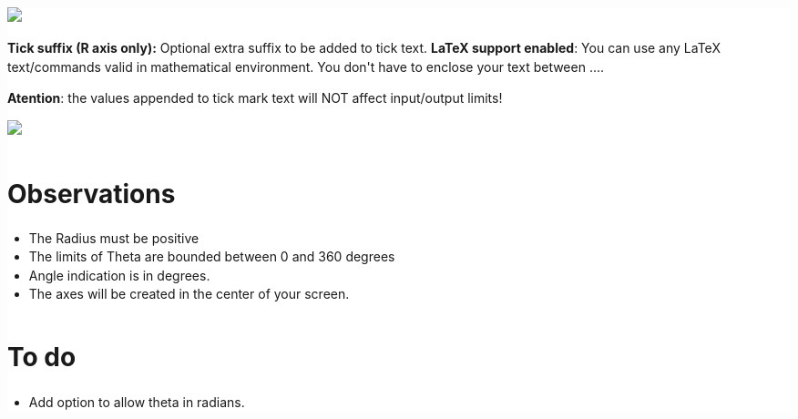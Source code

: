 <img src="docs/images/TickLength.png" width="350px"/>

**Tick suffix (R axis only):** Optional extra suffix to be added to tick text. **LaTeX support enabled**: You can use any LaTeX text/commands valid in mathematical environment. You don't have to enclose your text between $...$.

**Atention**: the values appended to tick mark text will NOT affect input/output limits!

<img src="docs/images/TickSuffix.png" width="500px"/>



# Observations
 - The Radius must be positive
 - The limits of Theta are bounded between 0 and 360 degrees
 - Angle indication is in degrees.
 - The axes will be created in the center of your screen.

# To do

 - Add option to allow theta in radians.


